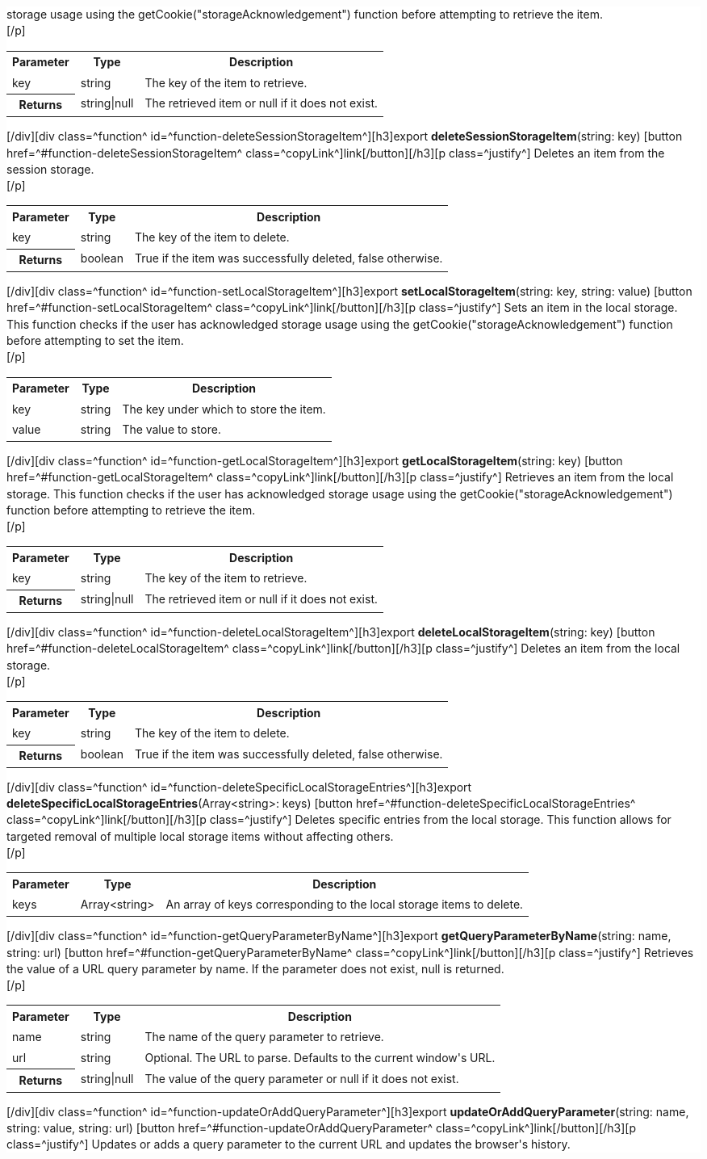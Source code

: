  storage usage using the getCookie(&quot;storageAcknowledgement&quot;) function before attempting to retrieve the item.
 <br> [/p]<table><tr><th>Parameter</th><th>Type</th><th>Description</th></tr><tr><td class="parameter">key</td><td>string</td><td>The key of the item to retrieve.</td></tr><tr></tr><tr><th class="returns">Returns</th><td>string|null</td><td>The retrieved item or null if it does not exist.</td></tr></table>[/div][div class=^function^ id=^function-deleteSessionStorageItem^][h3]export <strong class="copyData" data-copy="deleteSessionStorageItem(string)">deleteSessionStorageItem</strong>(string: key) [button href=^#function-deleteSessionStorageItem^ class=^copyLink^]<span class="material-icons">link</span>[/button][/h3][p class=^justify^] Deletes an item from the session storage.
 <br> [/p]<table><tr><th>Parameter</th><th>Type</th><th>Description</th></tr><tr><td class="parameter">key</td><td>string</td><td>The key of the item to delete.</td></tr><tr></tr><tr><th class="returns">Returns</th><td>boolean</td><td>True if the item was successfully deleted, false otherwise.</td></tr></table>[/div][div class=^function^ id=^function-setLocalStorageItem^][h3]export <strong class="copyData" data-copy="setLocalStorageItem(string, string)">setLocalStorageItem</strong>(string: key, string: value) [button href=^#function-setLocalStorageItem^ class=^copyLink^]<span class="material-icons">link</span>[/button][/h3][p class=^justify^] Sets an item in the local storage. This function checks if the user has acknowledged
 storage usage using the getCookie(&quot;storageAcknowledgement&quot;) function before attempting to set the item.
 <br> [/p]<table><tr><th>Parameter</th><th>Type</th><th>Description</th></tr><tr><td class="parameter">key</td><td>string</td><td>The key under which to store the item.</td></tr><tr><td class="parameter">value</td><td>string</td><td>The value to store.</td></tr></table>[/div][div class=^function^ id=^function-getLocalStorageItem^][h3]export <strong class="copyData" data-copy="getLocalStorageItem(string)">getLocalStorageItem</strong>(string: key) [button href=^#function-getLocalStorageItem^ class=^copyLink^]<span class="material-icons">link</span>[/button][/h3][p class=^justify^] Retrieves an item from the local storage. This function checks if the user has acknowledged
 storage usage using the getCookie(&quot;storageAcknowledgement&quot;) function before attempting to retrieve the item.
 <br> [/p]<table><tr><th>Parameter</th><th>Type</th><th>Description</th></tr><tr><td class="parameter">key</td><td>string</td><td>The key of the item to retrieve.</td></tr><tr></tr><tr><th class="returns">Returns</th><td>string|null</td><td>The retrieved item or null if it does not exist.</td></tr></table>[/div][div class=^function^ id=^function-deleteLocalStorageItem^][h3]export <strong class="copyData" data-copy="deleteLocalStorageItem(string)">deleteLocalStorageItem</strong>(string: key) [button href=^#function-deleteLocalStorageItem^ class=^copyLink^]<span class="material-icons">link</span>[/button][/h3][p class=^justify^] Deletes an item from the local storage.
 <br> [/p]<table><tr><th>Parameter</th><th>Type</th><th>Description</th></tr><tr><td class="parameter">key</td><td>string</td><td>The key of the item to delete.</td></tr><tr></tr><tr><th class="returns">Returns</th><td>boolean</td><td>True if the item was successfully deleted, false otherwise.</td></tr></table>[/div][div class=^function^ id=^function-deleteSpecificLocalStorageEntries^][h3]export <strong class="copyData" data-copy="deleteSpecificLocalStorageEntries(Array&lt;string&gt;)">deleteSpecificLocalStorageEntries</strong>(Array&lt;string&gt;: keys) [button href=^#function-deleteSpecificLocalStorageEntries^ class=^copyLink^]<span class="material-icons">link</span>[/button][/h3][p class=^justify^] Deletes specific entries from the local storage. This function allows for targeted removal of
 multiple local storage items without affecting others.
 <br> [/p]<table><tr><th>Parameter</th><th>Type</th><th>Description</th></tr><tr><td class="parameter">keys</td><td>Array&lt;string&gt;</td><td>An array of keys corresponding to the local storage items to delete.</td></tr></table>[/div][div class=^function^ id=^function-getQueryParameterByName^][h3]export <strong class="copyData" data-copy="getQueryParameterByName(string, string)">getQueryParameterByName</strong>(string: name, string: url) [button href=^#function-getQueryParameterByName^ class=^copyLink^]<span class="material-icons">link</span>[/button][/h3][p class=^justify^] Retrieves the value of a URL query parameter by name. If the parameter does not exist, null
 is returned.
 <br> [/p]<table><tr><th>Parameter</th><th>Type</th><th>Description</th></tr><tr><td class="parameter">name</td><td>string</td><td>The name of the query parameter to retrieve.</td></tr><tr><td class="parameter">url</td><td>string</td><td>Optional. The URL to parse. Defaults to the current window&#039;s URL.</td></tr><tr></tr><tr><th class="returns">Returns</th><td>string|null</td><td>The value of the query parameter or null if it does not exist.</td></tr></table>[/div][div class=^function^ id=^function-updateOrAddQueryParameter^][h3]export <strong class="copyData" data-copy="updateOrAddQueryParameter(string, string, string)">updateOrAddQueryParameter</strong>(string: name, string: value, string: url) [button href=^#function-updateOrAddQueryParameter^ class=^copyLink^]<span class="material-icons">link</span>[/button][/h3][p class=^justify^] Updates or adds a query parameter to the current URL and updates the browser&#039;s history.